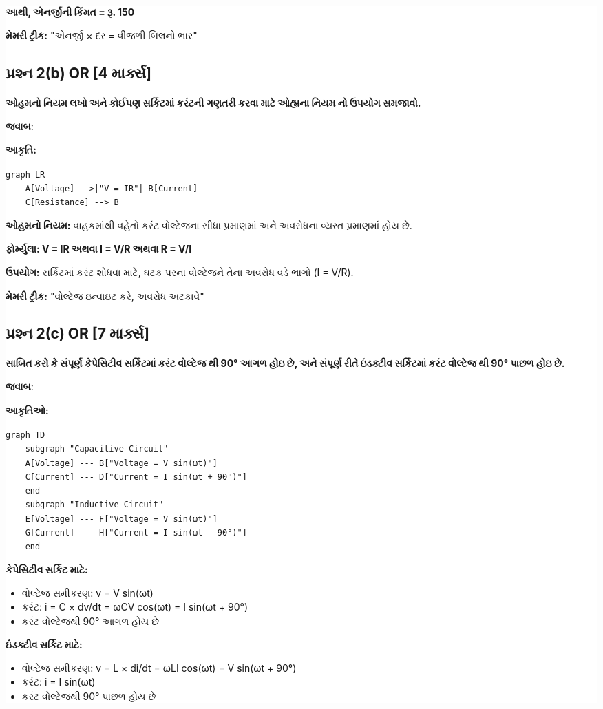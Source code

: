 **આથી, એનર્જીની કિંમત = રૂ. 150**

**મેમરી ટ્રીક:** "એનર્જી × દર = વીજળી બિલનો ભાર"

## પ્રશ્ન 2(b) OR [4 માર્ક્સ]

**ઓહમનો નિયમ લખો અને કોઈપણ સર્કિટમાં કરંટની ગણતરી કરવા માટે ઓહ્મના નિયમ નો ઉપયોગ સમજાવો.**

**જવાબ**:

**આકૃતિ:**

```mermaid
graph LR
    A[Voltage] -->|"V = IR"| B[Current]
    C[Resistance] --> B
```

**ઓહમનો નિયમ:** વાહકમાંથી વહેતો કરંટ વોલ્ટેજના સીધા પ્રમાણમાં અને અવરોધના વ્યસ્ત પ્રમાણમાં હોય છે.

**ફોર્મ્યુલા: V = IR અથવા I = V/R અથવા R = V/I**

**ઉપયોગ:** સર્કિટમાં કરંટ શોધવા માટે, ઘટક પરના વોલ્ટેજને તેના અવરોધ વડે ભાગો (I = V/R).

**મેમરી ટ્રીક:** "વોલ્ટેજ ઇન્વાઇટ કરે, અવરોધ અટકાવે"

## પ્રશ્ન 2(c) OR [7 માર્ક્સ]

**સાબિત કરો કે સંપૂર્ણ કેપેસિટીવ સર્કિટમાં કરંટ વોલ્ટેજ થી 90° આગળ હોઇ છે, અને સંપૂર્ણ રીતે ઇંડક્ટીવ સર્કિટમાં કરંટ વોલ્ટેજ થી 90° પાછળ હોઇ છે.**

**જવાબ**:

**આકૃતિઓ:**

```mermaid
graph TD
    subgraph "Capacitive Circuit"
    A[Voltage] --- B["Voltage = V sin(ωt)"]
    C[Current] --- D["Current = I sin(ωt + 90°)"]
    end
    subgraph "Inductive Circuit"
    E[Voltage] --- F["Voltage = V sin(ωt)"]
    G[Current] --- H["Current = I sin(ωt - 90°)"]
    end
```

**કેપેસિટીવ સર્કિટ માટે:**

- વોલ્ટેજ સમીકરણ: v = V sin(ωt)
- કરંટ: i = C × dv/dt = ωCV cos(ωt) = I sin(ωt + 90°)
- કરંટ વોલ્ટેજથી 90° આગળ હોય છે

**ઇંડક્ટીવ સર્કિટ માટે:**

- વોલ્ટેજ સમીકરણ: v = L × di/dt = ωLI cos(ωt) = V sin(ωt + 90°)
- કરંટ: i = I sin(ωt)
- કરંટ વોલ્ટેજથી 90° પાછળ હોય છે
